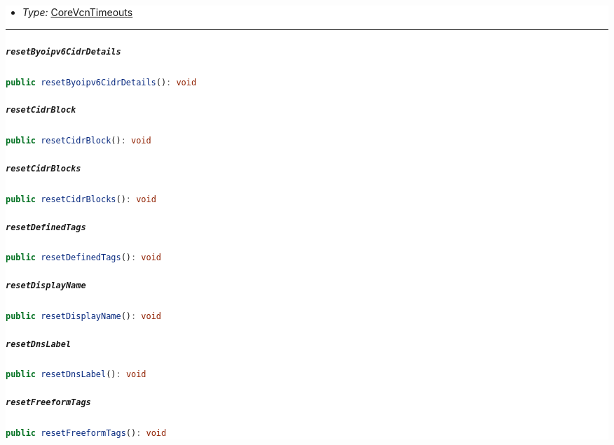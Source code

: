 - *Type:* <a href="#rhizo-co-terraform-provider-oci.coreVcn.CoreVcnTimeouts">CoreVcnTimeouts</a>

---

##### `resetByoipv6CidrDetails` <a name="resetByoipv6CidrDetails" id="rhizo-co-terraform-provider-oci.coreVcn.CoreVcn.resetByoipv6CidrDetails"></a>

```typescript
public resetByoipv6CidrDetails(): void
```

##### `resetCidrBlock` <a name="resetCidrBlock" id="rhizo-co-terraform-provider-oci.coreVcn.CoreVcn.resetCidrBlock"></a>

```typescript
public resetCidrBlock(): void
```

##### `resetCidrBlocks` <a name="resetCidrBlocks" id="rhizo-co-terraform-provider-oci.coreVcn.CoreVcn.resetCidrBlocks"></a>

```typescript
public resetCidrBlocks(): void
```

##### `resetDefinedTags` <a name="resetDefinedTags" id="rhizo-co-terraform-provider-oci.coreVcn.CoreVcn.resetDefinedTags"></a>

```typescript
public resetDefinedTags(): void
```

##### `resetDisplayName` <a name="resetDisplayName" id="rhizo-co-terraform-provider-oci.coreVcn.CoreVcn.resetDisplayName"></a>

```typescript
public resetDisplayName(): void
```

##### `resetDnsLabel` <a name="resetDnsLabel" id="rhizo-co-terraform-provider-oci.coreVcn.CoreVcn.resetDnsLabel"></a>

```typescript
public resetDnsLabel(): void
```

##### `resetFreeformTags` <a name="resetFreeformTags" id="rhizo-co-terraform-provider-oci.coreVcn.CoreVcn.resetFreeformTags"></a>

```typescript
public resetFreeformTags(): void
```
